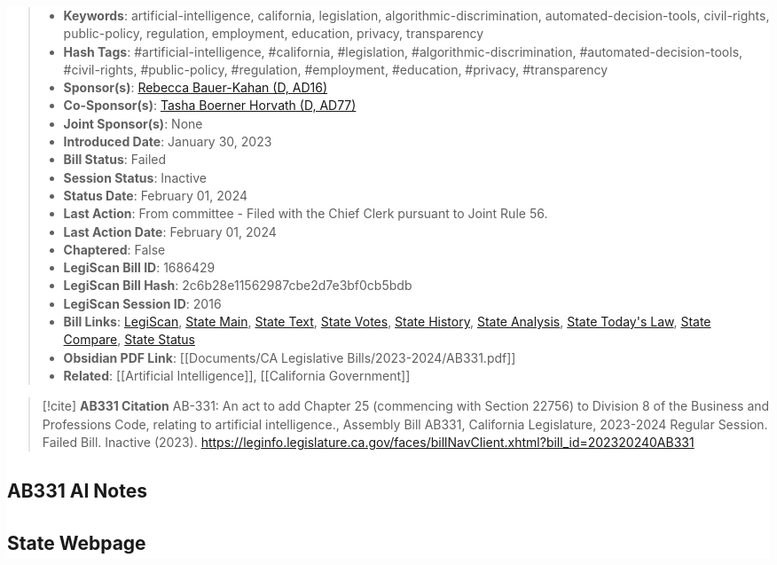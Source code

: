 >- **Keywords**: artificial-intelligence, california, legislation, algorithmic-discrimination, automated-decision-tools, civil-rights, public-policy, regulation, employment, education, privacy, transparency
>- **Hash Tags**: #artificial-intelligence, #california, #legislation, #algorithmic-discrimination, #automated-decision-tools, #civil-rights, #public-policy, #regulation, #employment, #education, #privacy, #transparency
>- **Sponsor(s)**: [Rebecca Bauer-Kahan (D, AD16)](https://ballotpedia.org/Rebecca_Bauer-Kahan)
>- **Co-Sponsor(s)**: [Tasha Boerner Horvath (D, AD77)](https://ballotpedia.org/Tasha_Boerner_Horvath)
>- **Joint Sponsor(s)**: None
>- **Introduced Date**: January 30, 2023
>- **Bill Status**: Failed
>- **Session Status**: Inactive
>- **Status Date**: February 01, 2024
>- **Last Action**: From committee - Filed with the Chief Clerk pursuant to Joint Rule 56.
>- **Last Action Date**: February 01, 2024
>- **Chaptered**: False
>- **LegiScan Bill ID**: 1686429
>- **LegiScan Bill Hash**: 2c6b28e11562987cbe2d7e3bf0cb5bdb
>- **LegiScan Session ID**: 2016
>- **Bill Links**: [LegiScan](https://legiscan.com/CA/bill/AB331/2023), [State Main](https://leginfo.legislature.ca.gov/faces/billNavClient.xhtml?bill_id=202320240AB331), [State Text](https://leginfo.legislature.ca.gov/faces/billTextClient.xhtml?bill_id=202320240AB331), [State Votes](https://leginfo.legislature.ca.gov/faces/billVotesClient.xhtml?bill_id=202320240AB331), [State History](https://leginfo.legislature.ca.gov/faces/billHistoryClient.xhtml?bill_id=202320240AB331), [State Analysis](https://leginfo.legislature.ca.gov/faces/billAnalysisClient.xhtml?bill_id=202320240AB331), [State Today's Law](https://leginfo.legislature.ca.gov/faces/billCompareClient.xhtml?bill_id=202320240AB331&showamends=false), [State Compare](https://leginfo.legislature.ca.gov/faces/billVersionsCompareClient.xhtml?bill_id=202320240AB331), [State Status](https://leginfo.legislature.ca.gov/faces/billStatusClient.xhtml?bill_id=202320240AB331)
>- **Obsidian PDF Link**: [[Documents/CA Legislative Bills/2023-2024/AB331.pdf]]
>- **Related**: [[Artificial Intelligence]], [[California Government]]

>[!cite] **AB331 Citation**
> AB-331: An act to add Chapter 25 (commencing with Section 22756) to Division 8 of the Business and Professions Code, relating to artificial intelligence., Assembly Bill AB331, California Legislature, 2023-2024 Regular Session. Failed Bill. Inactive (2023). https://leginfo.legislature.ca.gov/faces/billNavClient.xhtml?bill_id=202320240AB331


## AB331 AI Notes



## State Webpage

<iframe src="https://leginfo.legislature.ca.gov/faces/billNavClient.xhtml?bill_id=202320240AB331" allow="fullscreen" allowfullscreen="" style="height: 100%;width:100%;aspect-ratio: 16/ 10;"</iframe>

